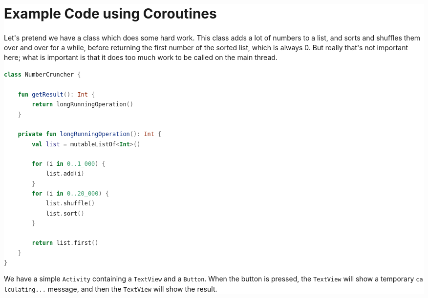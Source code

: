 # Example Code using Coroutines

Let's pretend we have a class which does some hard work. This class adds a lot of numbers to a list, and sorts and shuffles them over and over for a while, before returning the first number of the sorted list, which is always 0. But really that's not important here; what is important is that it does too much work to be called on the main thread.

```kotlin
class NumberCruncher {

    fun getResult(): Int {
        return longRunningOperation()
    }

    private fun longRunningOperation(): Int {
        val list = mutableListOf<Int>()

        for (i in 0..1_000) {
            list.add(i)
        }
        for (i in 0..20_000) {
            list.shuffle()
            list.sort()
        }

        return list.first()
    }
}
```

We have a simple `Activity` containing a `TextView` and a `Button`. When the button is pressed, the `TextView` will show a temporary `calculating...` message, and then the `TextView` will show the result.

